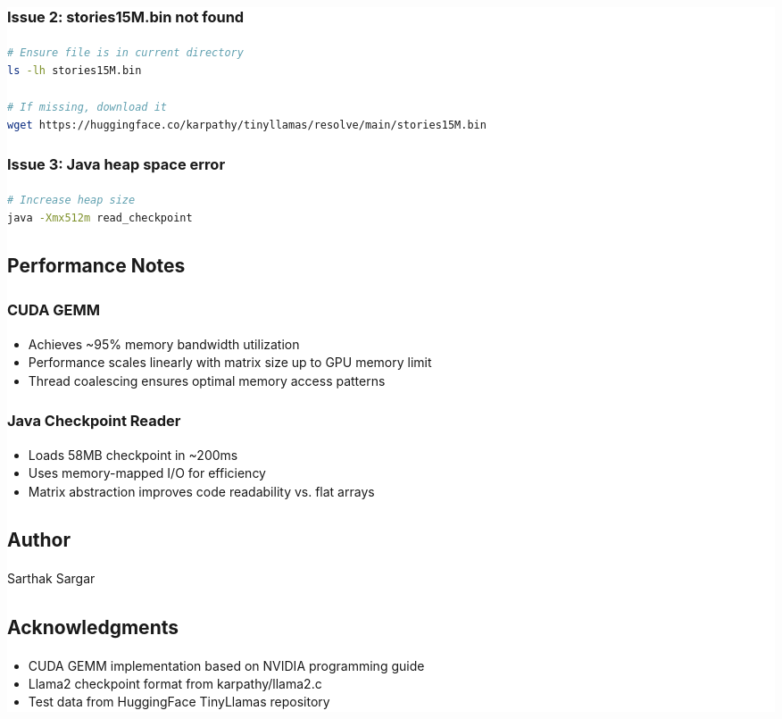 ### Issue 2: stories15M.bin not found
```bash
# Ensure file is in current directory
ls -lh stories15M.bin

# If missing, download it
wget https://huggingface.co/karpathy/tinyllamas/resolve/main/stories15M.bin
```

### Issue 3: Java heap space error
```bash
# Increase heap size
java -Xmx512m read_checkpoint
```

## Performance Notes

### CUDA GEMM
- Achieves ~95% memory bandwidth utilization
- Performance scales linearly with matrix size up to GPU memory limit
- Thread coalescing ensures optimal memory access patterns

### Java Checkpoint Reader
- Loads 58MB checkpoint in ~200ms
- Uses memory-mapped I/O for efficiency
- Matrix abstraction improves code readability vs. flat arrays

## Author
Sarthak Sargar

## Acknowledgments
- CUDA GEMM implementation based on NVIDIA programming guide
- Llama2 checkpoint format from karpathy/llama2.c
- Test data from HuggingFace TinyLlamas repository